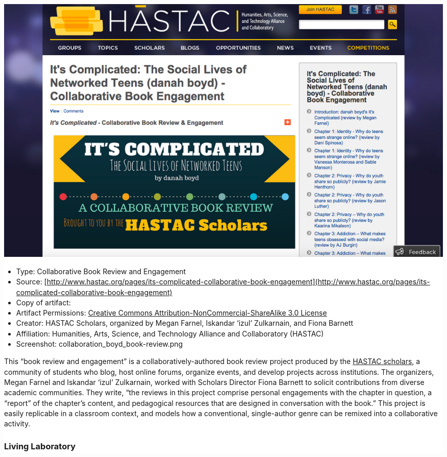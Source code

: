 ![screenshot](collaboration_boyd_book-review.png)
- Type: Collaborative Book Review and Engagement
- Source: [http://www.hastac.org/pages/its-complicated-collaborative-book-engagement](http://www.hastac.org/pages/its-complicated-collaborative-book-engagement) 
- Copy of artifact:
- Artifact Permissions: [Creative Commons Attribution-NonCommercial-ShareAlike 3.0 License](http://creativecommons.org/licenses/by-nc-sa/3.0/) 
- Creator: HASTAC Scholars, organized by Megan Farnel, Iskandar ‘izul’ Zulkarnain, and Fiona Barnett
- Affiliation: Humanities, Arts, Science, and Technology Alliance and Collaboratory (HASTAC)
- Screenshot: collaboration_boyd_book-review.png

This “book review and engagement” is a collaboratively-authored book review project produced by the [HASTAC scholars](http://www.hastac.org/scholars), a community of students who blog, host online forums, organize events, and develop projects across institutions. The organizers, Megan Farnel and Iskandar ‘izul’ Zulkarnain, worked with Scholars Director Fiona Barnett to solicit contributions from diverse academic communities. They write, “the reviews in this project comprise personal engagements with the chapter in question, a “report” of the chapter’s content, and pedagogical resources that are designed in conversation with the book.” This project is easily replicable in a classroom context, and models how a conventional, single-author genre can be remixed into a collaborative activity. 

### Living Laboratory